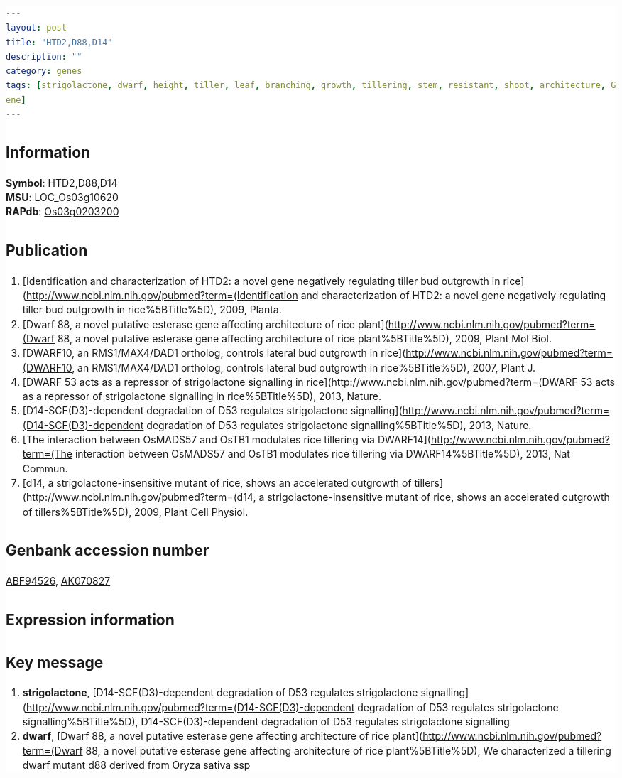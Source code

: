 ```yaml
---
layout: post
title: "HTD2,D88,D14"
description: ""
category: genes
tags: [strigolactone, dwarf, height, tiller, leaf, branching, growth, tillering, stem, resistant, shoot, architecture, Gene]
---
```


## Information
__Symbol__: HTD2,D88,D14  
__MSU__: [LOC_Os03g10620](http://rice.plantbiology.msu.edu/cgi-bin/ORF_infopage.cgi?orf=LOC_Os03g10620)  
__RAPdb__: [Os03g0203200](http://rapdb.dna.affrc.go.jp/viewer/gbrowse_details/irgsp1?name=Os03g0203200)  

## Publication
1. [Identification and characterization of HTD2: a novel gene negatively regulating tiller bud outgrowth in rice](http://www.ncbi.nlm.nih.gov/pubmed?term=(Identification and characterization of HTD2: a novel gene negatively regulating tiller bud outgrowth in rice%5BTitle%5D), 2009, Planta.
2. [Dwarf 88, a novel putative esterase gene affecting architecture of rice plant](http://www.ncbi.nlm.nih.gov/pubmed?term=(Dwarf 88, a novel putative esterase gene affecting architecture of rice plant%5BTitle%5D), 2009, Plant Mol Biol.
3. [DWARF10, an RMS1/MAX4/DAD1 ortholog, controls lateral bud outgrowth in rice](http://www.ncbi.nlm.nih.gov/pubmed?term=(DWARF10, an RMS1/MAX4/DAD1 ortholog, controls lateral bud outgrowth in rice%5BTitle%5D), 2007, Plant J.
4. [DWARF 53 acts as a repressor of strigolactone signalling in rice](http://www.ncbi.nlm.nih.gov/pubmed?term=(DWARF 53 acts as a repressor of strigolactone signalling in rice%5BTitle%5D), 2013, Nature.
5. [D14-SCF(D3)-dependent degradation of D53 regulates strigolactone signalling](http://www.ncbi.nlm.nih.gov/pubmed?term=(D14-SCF(D3)-dependent degradation of D53 regulates strigolactone signalling%5BTitle%5D), 2013, Nature.
6. [The interaction between OsMADS57 and OsTB1 modulates rice tillering via DWARF14](http://www.ncbi.nlm.nih.gov/pubmed?term=(The interaction between OsMADS57 and OsTB1 modulates rice tillering via DWARF14%5BTitle%5D), 2013, Nat Commun.
7. [d14, a strigolactone-insensitive mutant of rice, shows an accelerated outgrowth of tillers](http://www.ncbi.nlm.nih.gov/pubmed?term=(d14, a strigolactone-insensitive mutant of rice, shows an accelerated outgrowth of tillers%5BTitle%5D), 2009, Plant Cell Physiol.

## Genbank accession number
[ABF94526](http://www.ncbi.nlm.nih.gov/nuccore/ABF94526), [AK070827](http://www.ncbi.nlm.nih.gov/nuccore/AK070827)

## Expression information

## Key message
1. __strigolactone__, [D14-SCF(D3)-dependent degradation of D53 regulates strigolactone signalling](http://www.ncbi.nlm.nih.gov/pubmed?term=(D14-SCF(D3)-dependent degradation of D53 regulates strigolactone signalling%5BTitle%5D), D14-SCF(D3)-dependent degradation of D53 regulates strigolactone signalling
2. __dwarf__, [Dwarf 88, a novel putative esterase gene affecting architecture of rice plant](http://www.ncbi.nlm.nih.gov/pubmed?term=(Dwarf 88, a novel putative esterase gene affecting architecture of rice plant%5BTitle%5D),  We characterized a tillering dwarf mutant d88 derived from Oryza sativa ssp